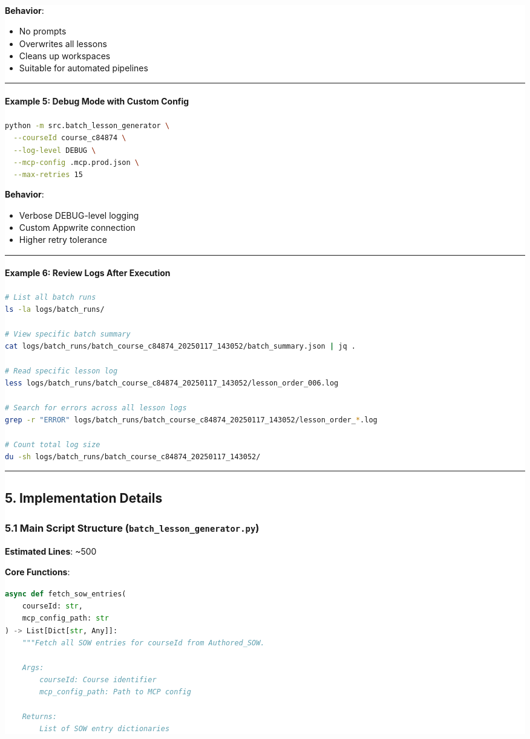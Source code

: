 **Behavior**:
- No prompts
- Overwrites all lessons
- Cleans up workspaces
- Suitable for automated pipelines

---

#### Example 5: Debug Mode with Custom Config
```bash
python -m src.batch_lesson_generator \
  --courseId course_c84874 \
  --log-level DEBUG \
  --mcp-config .mcp.prod.json \
  --max-retries 15
```

**Behavior**:
- Verbose DEBUG-level logging
- Custom Appwrite connection
- Higher retry tolerance

---

#### Example 6: Review Logs After Execution
```bash
# List all batch runs
ls -la logs/batch_runs/

# View specific batch summary
cat logs/batch_runs/batch_course_c84874_20250117_143052/batch_summary.json | jq .

# Read specific lesson log
less logs/batch_runs/batch_course_c84874_20250117_143052/lesson_order_006.log

# Search for errors across all lesson logs
grep -r "ERROR" logs/batch_runs/batch_course_c84874_20250117_143052/lesson_order_*.log

# Count total log size
du -sh logs/batch_runs/batch_course_c84874_20250117_143052/
```

---

## 5. Implementation Details

### 5.1 Main Script Structure (`batch_lesson_generator.py`)

**Estimated Lines**: ~500

**Core Functions**:

```python
async def fetch_sow_entries(
    courseId: str,
    mcp_config_path: str
) -> List[Dict[str, Any]]:
    """Fetch all SOW entries for courseId from Authored_SOW.

    Args:
        courseId: Course identifier
        mcp_config_path: Path to MCP config

    Returns:
        List of SOW entry dictionaries

```